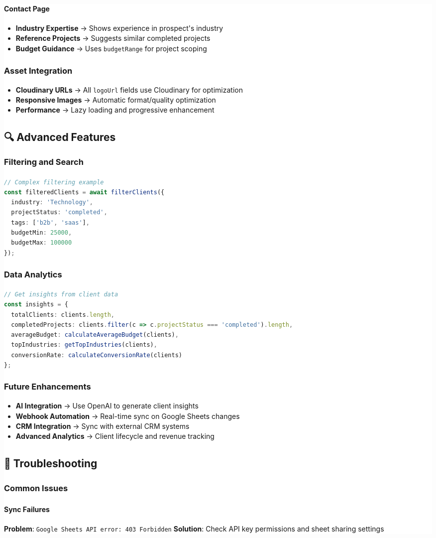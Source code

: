 #### Contact Page
- **Industry Expertise** → Shows experience in prospect's industry
- **Reference Projects** → Suggests similar completed projects
- **Budget Guidance** → Uses `budgetRange` for project scoping

### Asset Integration
- **Cloudinary URLs** → All `logoUrl` fields use Cloudinary for optimization
- **Responsive Images** → Automatic format/quality optimization
- **Performance** → Lazy loading and progressive enhancement

## 🔍 Advanced Features

### Filtering and Search
```typescript
// Complex filtering example
const filteredClients = await filterClients({
  industry: 'Technology',
  projectStatus: 'completed',
  tags: ['b2b', 'saas'],
  budgetMin: 25000,
  budgetMax: 100000
});
```

### Data Analytics
```typescript
// Get insights from client data
const insights = {
  totalClients: clients.length,
  completedProjects: clients.filter(c => c.projectStatus === 'completed').length,
  averageBudget: calculateAverageBudget(clients),
  topIndustries: getTopIndustries(clients),
  conversionRate: calculateConversionRate(clients)
};
```

### Future Enhancements
- **AI Integration** → Use OpenAI to generate client insights
- **Webhook Automation** → Real-time sync on Google Sheets changes
- **CRM Integration** → Sync with external CRM systems
- **Advanced Analytics** → Client lifecycle and revenue tracking

## 🚨 Troubleshooting

### Common Issues

#### Sync Failures
**Problem**: `Google Sheets API error: 403 Forbidden`
**Solution**: Check API key permissions and sheet sharing settings
